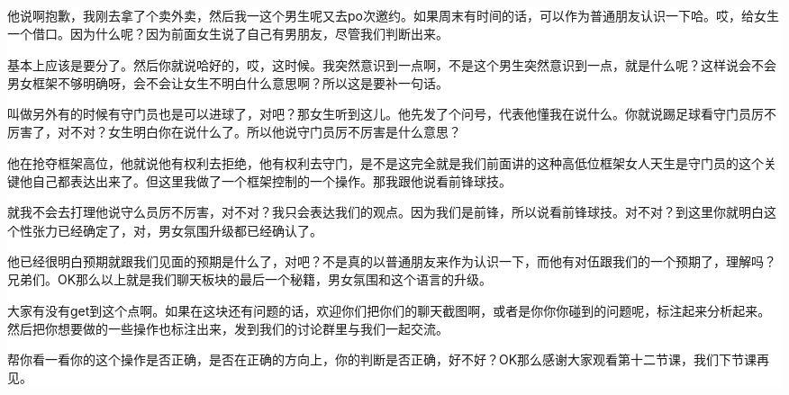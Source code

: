 他说啊抱歉，我刚去拿了个卖外卖，然后我一这个男生呢又去po次邀约。如果周末有时间的话，可以作为普通朋友认识一下哈。哎，给女生一个借口。因为什么呢？因为前面女生说了自己有男朋友，尽管我们判断出来。

基本上应该是要分了。然后你就说哈好的，哎，这时候。我突然意识到一点啊，不是这个男生突然意识到一点，就是什么呢？这样说会不会男女框架不够明确呀，会不会让女生不明白什么意思啊？所以这是要补一句话。

叫做另外有的时候有守门员也是可以进球了，对吧？那女生听到这儿。他先发了个问号，代表他懂我在说什么。你就说踢足球看守门员厉不厉害了，对不对？女生明白你在说什么了。所以他说守门员厉不厉害是什么意思？

他在抢夺框架高位，他就说他有权利去拒绝，他有权利去守门，是不是这完全就是我们前面讲的这种高低位框架女人天生是守门员的这个关键他自己都表达出来了。但这里我做了一个框架控制的一个操作。那我跟他说看前锋球技。

就我不会去打理他说守么员厉不厉害，对不对？我只会表达我们的观点。因为我们是前锋，所以说看前锋球技。对不对？到这里你就明白这个性张力已经确定了，对，男女氛围升级都已经确认了。

他已经很明白预期就跟我们见面的预期是什么了，对吧？不是真的以普通朋友来作为认识一下，而他有对伍跟我们的一个预期了，理解吗？兄弟们。OK那么以上就是我们聊天板块的最后一个秘籍，男女氛围和这个语言的升级。

大家有没有get到这个点啊。如果在这块还有问题的话，欢迎你们把你们的聊天截图啊，或者是你你你碰到的问题呢，标注起来分析起来。然后把你想要做的一些操作也标注出来，发到我们的讨论群里与我们一起交流。

帮你看一看你的这个操作是否正确，是否在正确的方向上，你的判断是否正确，好不好？OK那么感谢大家观看第十二节课，我们下节课再见。

